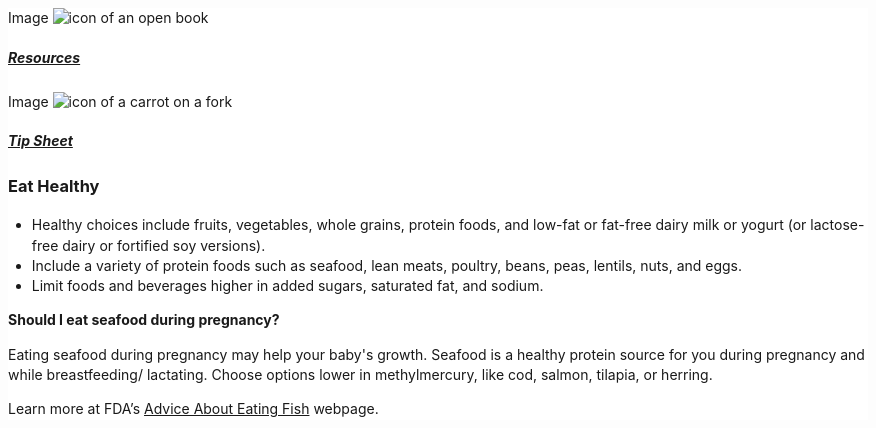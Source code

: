 








Image
 ![icon of an open book](https://myplate-prod.azureedge.us/sites/default/files/styles/medium/public/2020-12/icon-resources-book--256.png?itok=6gvm7bYw)





##### [**Resources**](#resources "Resources")










Image
 ![icon of a carrot on a fork](https://myplate-prod.azureedge.us/sites/default/files/styles/medium/public/2020-12/icon-carrot-fork--256.png?itok=h8sfRpsZ)





##### [**Tip Sheet**](/tip-sheet/healthy-eating-women-who-are-pregnant-or-breastfeeding "pregnancy and breastfeeding tip sheet")















### Eat Healthy


* Healthy choices include fruits, vegetables, whole grains, protein foods, and low\-fat or fat\-free dairy milk or yogurt (or lactose\-free dairy or fortified soy versions).
* Include a variety of protein foods such as seafood, lean meats, poultry, beans, peas, lentils, nuts, and eggs.
* Limit foods and beverages higher in added sugars, saturated fat, and sodium.


**Should I eat seafood during pregnancy?**  

Eating seafood during pregnancy may help your baby's growth. Seafood is a healthy protein source for you during pregnancy and while breastfeeding/ lactating. Choose options lower in methylmercury, like cod, salmon, tilapia, or herring. 


Learn more at FDA’s [Advice About Eating Fish](https://www.fda.gov/food/consumers/advice-about-eating-fish "Advice about Eating Fish") webpage.

